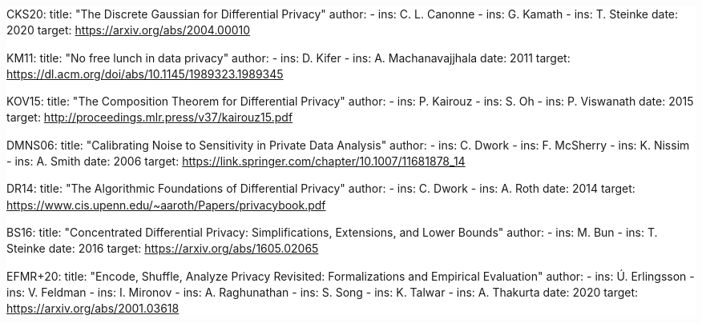   CKS20:
    title: "The Discrete Gaussian for Differential Privacy"
    author:
      - ins: C. L. Canonne
      - ins: G. Kamath
      - ins: T. Steinke
    date: 2020
    target: https://arxiv.org/abs/2004.00010

  KM11:
    title: "No free lunch in data privacy"
    author:
      - ins: D. Kifer
      - ins: A. Machanavajjhala
    date: 2011
    target: https://dl.acm.org/doi/abs/10.1145/1989323.1989345

  KOV15:
    title: "The Composition Theorem for Differential Privacy"
    author:
      - ins: P. Kairouz
      - ins: S. Oh
      - ins: P. Viswanath
    date: 2015
    target: http://proceedings.mlr.press/v37/kairouz15.pdf

  DMNS06:
    title: "Calibrating Noise to Sensitivity in Private Data Analysis"
    author:
      - ins: C. Dwork
      - ins: F. McSherry
      - ins: K. Nissim
      - ins: A. Smith
    date: 2006
    target: https://link.springer.com/chapter/10.1007/11681878_14

  DR14:
    title: "The Algorithmic Foundations of Differential Privacy"
    author:
      - ins: C. Dwork
      - ins: A. Roth
    date: 2014
    target: https://www.cis.upenn.edu/~aaroth/Papers/privacybook.pdf

  BS16:
    title: "Concentrated Differential Privacy: Simplifications, Extensions, and Lower Bounds"
    author:
      - ins: M. Bun
      - ins: T. Steinke
    date: 2016
    target: https://arxiv.org/abs/1605.02065

  EFMR+20:
    title: "Encode, Shuffle, Analyze Privacy Revisited: Formalizations and Empirical Evaluation"
    author:
      - ins: Ú. Erlingsson
      - ins: V. Feldman
      - ins: I. Mironov
      - ins: A. Raghunathan
      - ins: S. Song
      - ins: K. Talwar
      - ins: A. Thakurta
    date: 2020
    target: https://arxiv.org/abs/2001.03618
